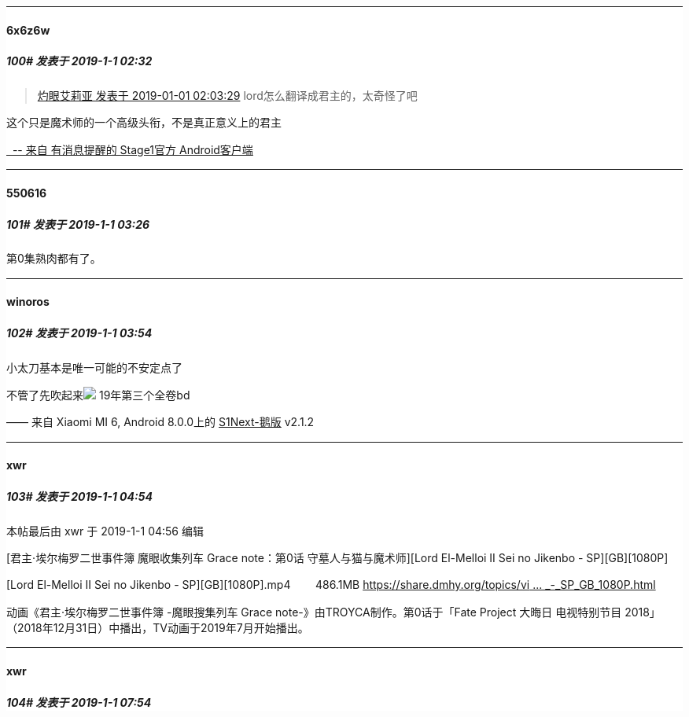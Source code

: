 
-----

####  6x6z6w  
##### 100#       发表于 2019-1-1 02:32


<blockquote><a href="httphttps://bbs.saraba1st.com/2b/forum.php?mod=redirect&amp;goto=findpost&amp;pid=42135908&amp;ptid=1793674" target="_blank">灼眼艾莉亚 发表于 2019-01-01 02:03:29</a>
lord怎么翻译成君主的，太奇怪了吧</blockquote>这个只是魔术师的一个高级头衔，不是真正意义上的君主

[  -- 来自 有消息提醒的 Stage1官方 Android客户端](https://www.coolapk.com/apk/140634)


-----

####  550616  
##### 101#       发表于 2019-1-1 03:26


第0集熟肉都有了。


-----

####  winoros  
##### 102#       发表于 2019-1-1 03:54


小太刀基本是唯一可能的不安定点了

不管了先吹起来<img src="https://static.saraba1st.com/image/smiley/face2017/025.png" referrerpolicy="no-referrer"> 19年第三个全卷bd

—— 来自 Xiaomi MI 6, Android 8.0.0上的 [S1Next-鹅版](https://github.com/ykrank/S1-Next/releases) v2.1.2


-----

####  xwr  
##### 103#       发表于 2019-1-1 04:54


 本帖最后由 xwr 于 2019-1-1 04:56 编辑 

[君主·埃尔梅罗二世事件簿 魔眼收集列车 Grace note：第0话 守墓人与猫与魔术师][Lord El-Melloi II Sei no Jikenbo - SP][GB][1080P]

[Lord El-Melloi II Sei no Jikenbo - SP][GB][1080P].mp4        486.1MB
[https://share.dmhy.org/topics/vi ... _-_SP_GB_1080P.html](https://share.dmhy.org/topics/view/507548_Grace_note_0_Lord_El-Melloi_II_Sei_no_Jikenbo_-_SP_GB_1080P.html)

动画《君主·埃尔梅罗二世事件簿 -魔眼搜集列车 Grace note-》由TROYCA制作。第0话于「Fate Project 大晦日 电视特别节目 2018」（2018年12月31日）中播出，TV动画于2019年7月开始播出。


-----

####  xwr  
##### 104#       发表于 2019-1-1 07:54
